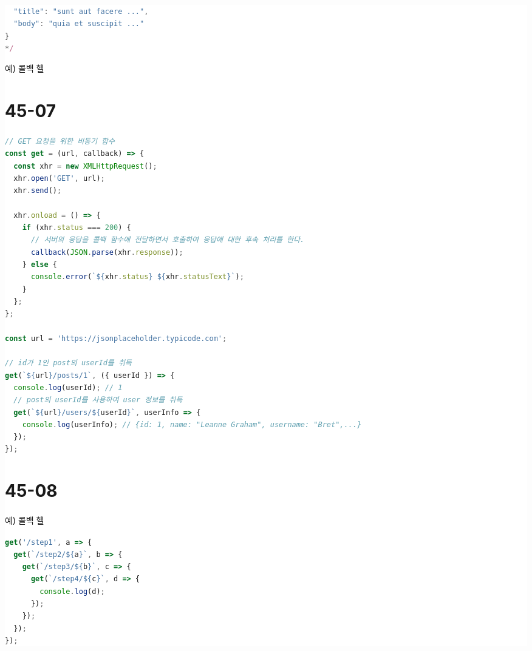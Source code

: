 ```javascript
  "title": "sunt aut facere ...",
  "body": "quia et suscipit ..."
}
*/
```

예) 콜백 헬  

# 45-07

```javascript
// GET 요청을 위한 비동기 함수
const get = (url, callback) => {
  const xhr = new XMLHttpRequest();
  xhr.open('GET', url);
  xhr.send();

  xhr.onload = () => {
    if (xhr.status === 200) {
      // 서버의 응답을 콜백 함수에 전달하면서 호출하여 응답에 대한 후속 처리를 한다.
      callback(JSON.parse(xhr.response));
    } else {
      console.error(`${xhr.status} ${xhr.statusText}`);
    }
  };
};

const url = 'https://jsonplaceholder.typicode.com';

// id가 1인 post의 userId를 취득
get(`${url}/posts/1`, ({ userId }) => {
  console.log(userId); // 1
  // post의 userId를 사용하여 user 정보를 취득
  get(`${url}/users/${userId}`, userInfo => {
    console.log(userInfo); // {id: 1, name: "Leanne Graham", username: "Bret",...}
  });
});
```

# 45-08  

예) 콜백 헬  

```javascript
get('/step1', a => {
  get(`/step2/${a}`, b => {
    get(`/step3/${b}`, c => {
      get(`/step4/${c}`, d => {
        console.log(d);
      });
    });
  });
});
```
